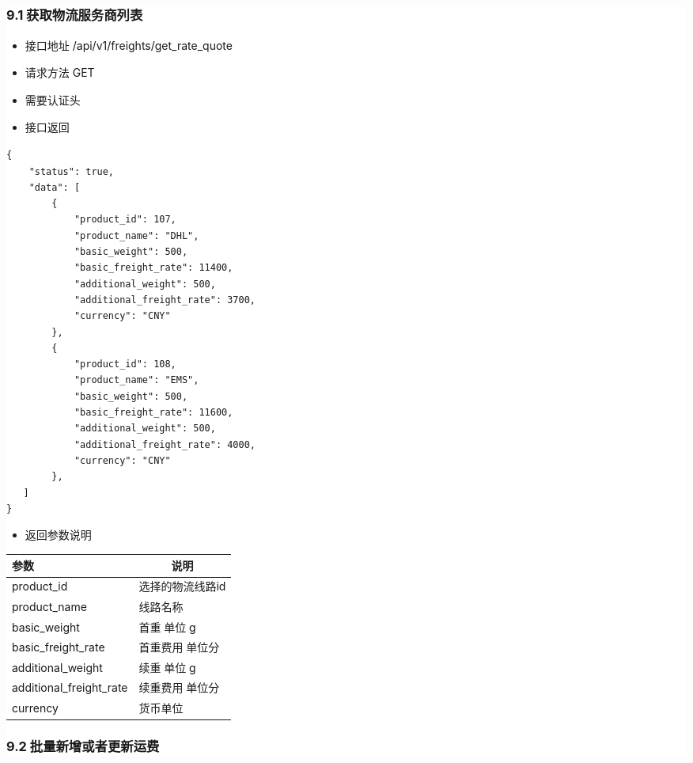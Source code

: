 <h3 id="9.1">9.1 获取物流服务商列表</h3>

* 接口地址 /api/v1/freights/get_rate_quote
* 请求方法 GET
* 需要认证头


* 接口返回

```
{
    "status": true,
    "data": [
        {
            "product_id": 107,
            "product_name": "DHL",
            "basic_weight": 500,
            "basic_freight_rate": 11400,
            "additional_weight": 500,
            "additional_freight_rate": 3700,
            "currency": "CNY"
        },
        {
            "product_id": 108,
            "product_name": "EMS",
            "basic_weight": 500,
            "basic_freight_rate": 11600,
            "additional_weight": 500,
            "additional_freight_rate": 4000,
            "currency": "CNY"
        },
   ]
}        
```
* 返回参数说明 

| 参数      |    说明
| :-------- | --------
| product_id | 选择的物流线路id
| product_name  | 线路名称
| basic_weight  | 首重 单位 g
| basic_freight_rate  | 首重费用 单位分
| additional_weight  | 续重 单位 g
| additional_freight_rate  | 续重费用 单位分
| currency  | 货币单位




<h3 id="9.2">9.2 批量新增或者更新运费</h3>
